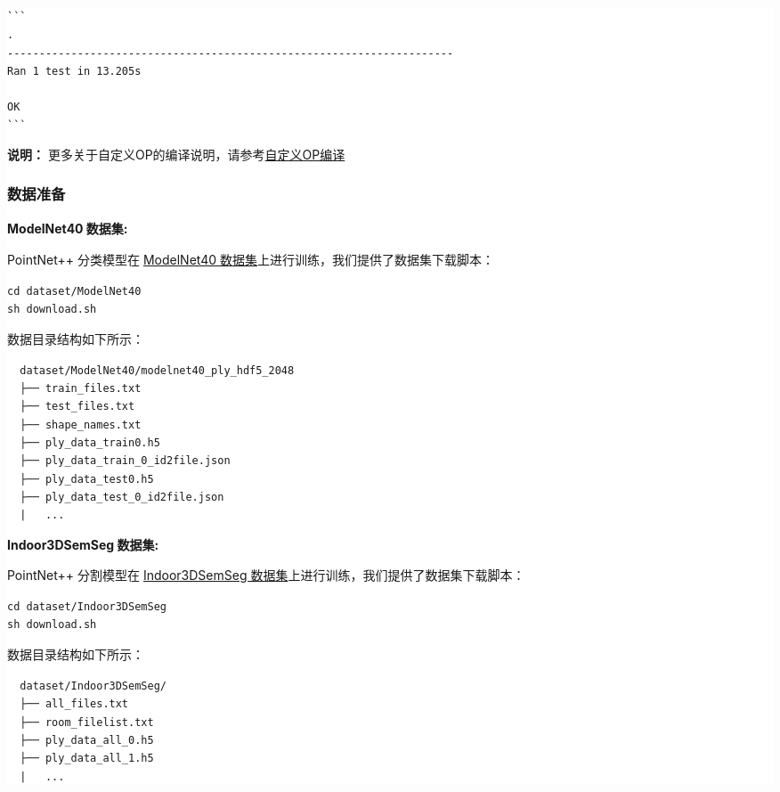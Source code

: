     ```
    .
    ----------------------------------------------------------------------
    Ran 1 test in 13.205s

    OK
    ```

**说明：** 更多关于自定义OP的编译说明，请参考[自定义OP编译](./ext_op/README.md)


### 数据准备

**ModelNet40 数据集:**

PointNet++ 分类模型在 [ModelNet40 数据集](https://shapenet.cs.stanford.edu/media/modelnet40_ply_hdf5_2048.zip)上进行训练，我们提供了数据集下载脚本：

```
cd dataset/ModelNet40
sh download.sh
```

数据目录结构如下所示：

```
  dataset/ModelNet40/modelnet40_ply_hdf5_2048
  ├── train_files.txt
  ├── test_files.txt
  ├── shape_names.txt
  ├── ply_data_train0.h5
  ├── ply_data_train_0_id2file.json
  ├── ply_data_test0.h5
  ├── ply_data_test_0_id2file.json
  |   ...

```

**Indoor3DSemSeg 数据集:**

PointNet++ 分割模型在 [Indoor3DSemSeg 数据集](https://shapenet.cs.stanford.edu/media/indoor3d_sem_seg_hdf5_data.zip)上进行训练，我们提供了数据集下载脚本：

```
cd dataset/Indoor3DSemSeg
sh download.sh
```

数据目录结构如下所示：

```
  dataset/Indoor3DSemSeg/
  ├── all_files.txt
  ├── room_filelist.txt
  ├── ply_data_all_0.h5
  ├── ply_data_all_1.h5
  |   ...

```
